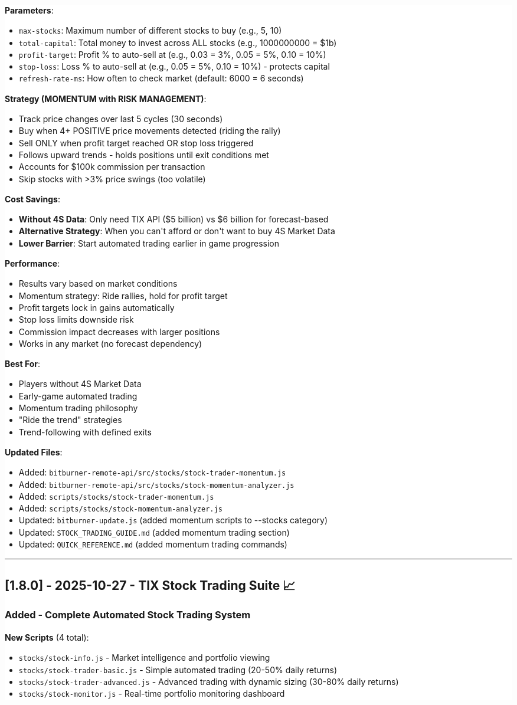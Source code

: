 **Parameters**:
- `max-stocks`: Maximum number of different stocks to buy (e.g., 5, 10)
- `total-capital`: Total money to invest across ALL stocks (e.g., 1000000000 = $1b)
- `profit-target`: Profit % to auto-sell at (e.g., 0.03 = 3%, 0.05 = 5%, 0.10 = 10%)
- `stop-loss`: Loss % to auto-sell at (e.g., 0.05 = 5%, 0.10 = 10%) - protects capital
- `refresh-rate-ms`: How often to check market (default: 6000 = 6 seconds)

**Strategy (MOMENTUM with RISK MANAGEMENT)**:
- Track price changes over last 5 cycles (30 seconds)
- Buy when 4+ POSITIVE price movements detected (riding the rally)
- Sell ONLY when profit target reached OR stop loss triggered
- Follows upward trends - holds positions until exit conditions met
- Accounts for $100k commission per transaction
- Skip stocks with >3% price swings (too volatile)

**Cost Savings**:
- **Without 4S Data**: Only need TIX API ($5 billion) vs $6 billion for forecast-based
- **Alternative Strategy**: When you can't afford or don't want to buy 4S Market Data
- **Lower Barrier**: Start automated trading earlier in game progression

**Performance**:
- Results vary based on market conditions
- Momentum strategy: Ride rallies, hold for profit target
- Profit targets lock in gains automatically
- Stop loss limits downside risk
- Commission impact decreases with larger positions
- Works in any market (no forecast dependency)

**Best For**:
- Players without 4S Market Data
- Early-game automated trading
- Momentum trading philosophy
- "Ride the trend" strategies
- Trend-following with defined exits

**Updated Files**:
- Added: `bitburner-remote-api/src/stocks/stock-trader-momentum.js`
- Added: `bitburner-remote-api/src/stocks/stock-momentum-analyzer.js`
- Added: `scripts/stocks/stock-trader-momentum.js`
- Added: `scripts/stocks/stock-momentum-analyzer.js`
- Updated: `bitburner-update.js` (added momentum scripts to --stocks category)
- Updated: `STOCK_TRADING_GUIDE.md` (added momentum trading section)
- Updated: `QUICK_REFERENCE.md` (added momentum trading commands)

---

## [1.8.0] - 2025-10-27 - TIX Stock Trading Suite 📈

### Added - Complete Automated Stock Trading System

**New Scripts** (4 total):
- `stocks/stock-info.js` - Market intelligence and portfolio viewing
- `stocks/stock-trader-basic.js` - Simple automated trading (20-50% daily returns)
- `stocks/stock-trader-advanced.js` - Advanced trading with dynamic sizing (30-80% daily returns)
- `stocks/stock-monitor.js` - Real-time portfolio monitoring dashboard

